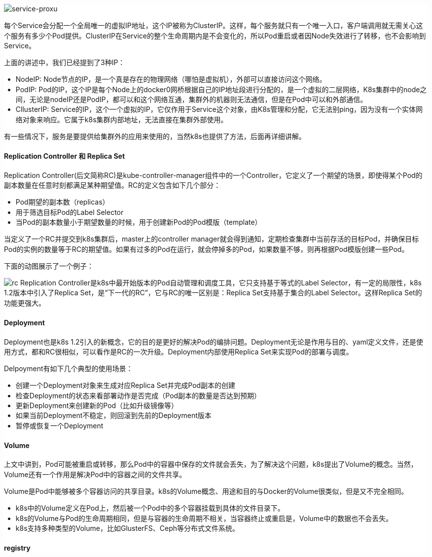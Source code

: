 ![service-proxu](https://user-images.githubusercontent.com/11350907/29721253-07d51c40-89ef-11e7-844f-688a5b73b4e8.gif)

每个Service会分配一个全局唯一的虚拟IP地址，这个IP被称为ClusterIP。这样，每个服务就只有一个唯一入口，客户端调用就无需关心这个服务有多少个Pod提供。ClusterIP在Service的整个生命周期内是不会变化的，所以Pod重启或者因Node失效进行了转移，也不会影响到Service。

上面的讲述中，我们已经提到了3种IP：

- NodeIP: Node节点的IP，是一个真是存在的物理网络（哪怕是虚拟机），外部可以直接访问这个网络。
- PodIP: Pod的IP，这个IP是每个Node上的docker0网桥根据自己的IP地址段进行分配的，是一个虚拟的二层网络，K8s集群中的node之间，无论是nodeIP还是PodIP，都可以和这个网络互通，集群外的机器则无法通信，但是在Pod中可以和外部通信。
- CllusterIP: Service的IP，这个一个虚拟的IP，它仅作用于Service这个对象，由K8s管理和分配，它无法别ping，因为没有一个实体网络对象来响应。它属于k8s集群内部地址，无法直接在集群外部使用。

有一些情况下，服务是要提供给集群外的应用来使用的，当然k8s也提供了方法，后面再详细讲解。

#### Replication Controller 和 Replica Set

Replication Controller(后文简称RC)是kube-controller-manager组件中的一个Controller，它定义了一个期望的场景，即使得某个Pod的副本数量在任意时刻都满足某种期望值。RC的定义包含如下几个部分：

- Pod期望的副本数（replicas）
- 用于筛选目标Pod的Label Selector
- 当Pod的副本数量小于期望数量的时候，用于创建新Pod的Pod模版（template）

当定义了一个RC并提交到k8s集群后，master上的controller manager就会得到通知，定期检查集群中当前存活的目标Pod，并确保目标Pod的实例的数量等于RC的期望值。如果有过多的Pod在运行，就会停掉多的Pod，如果数量不够，则再根据Pod模版创建一些Pod。

下面的动图展示了一个例子：

![rc](https://user-images.githubusercontent.com/11350907/29736597-5deab3c4-8a35-11e7-8c70-c3994fe06d36.gif)
Replication Controller是k8s中最开始版本的Pod自动管理和调度工具，它只支持基于等式的Label Selector，有一定的局限性，k8s 1.2版本中引入了Replica Set，是“下一代的RC”，它与RC的唯一区别是：Replica Set支持基于集合的Label Selector。这样Replica Set的功能更强大。

#### Deployment

Deployment也是k8s 1.2引入的新概念，它的目的是更好的解决Pod的编排问题。Deployment无论是作用与目的、yaml定义文件，还是使用方式，都和RC很相似，可以看作是RC的一次升级。Deployment内部使用Replica Set来实现Pod的部署与调度。

Delpoyment有如下几个典型的使用场景：
- 创建一个Deployment对象来生成对应Replica Set并完成Pod副本的创建
- 检查Deployment的状态来看部署动作是否完成（Pod副本的数量是否达到预期）
- 更新Deployment来创建新的Pod（比如升级镜像等）
- 如果当前Deployment不稳定，则回滚到先前的Deployment版本
- 暂停或恢复一个Deployment

#### Volume

上文中讲到，Pod可能被重启或转移，那么Pod中的容器中保存的文件就会丢失，为了解决这个问题，k8s提出了Volume的概念。当然，Volume还有一个作用是解决Pod中的容器之间的文件共享。

Volume是Pod中能够被多个容器访问的共享目录。k8s的Volume概念、用途和目的与Docker的Volume很类似，但是又不完全相同。

- k8s中的Volume定义在Pod上，然后被一个Pod中的多个容器挂载到具体的文件目录下。
- k8s的Volume与Pod的生命周期相同，但是与容器的生命周期不相关，当容器终止或重启是，Volume中的数据也不会丢失。
- k8s支持多种类型的Volume，比如GlusterFS、Ceph等分布式文件系统。

#### registry
